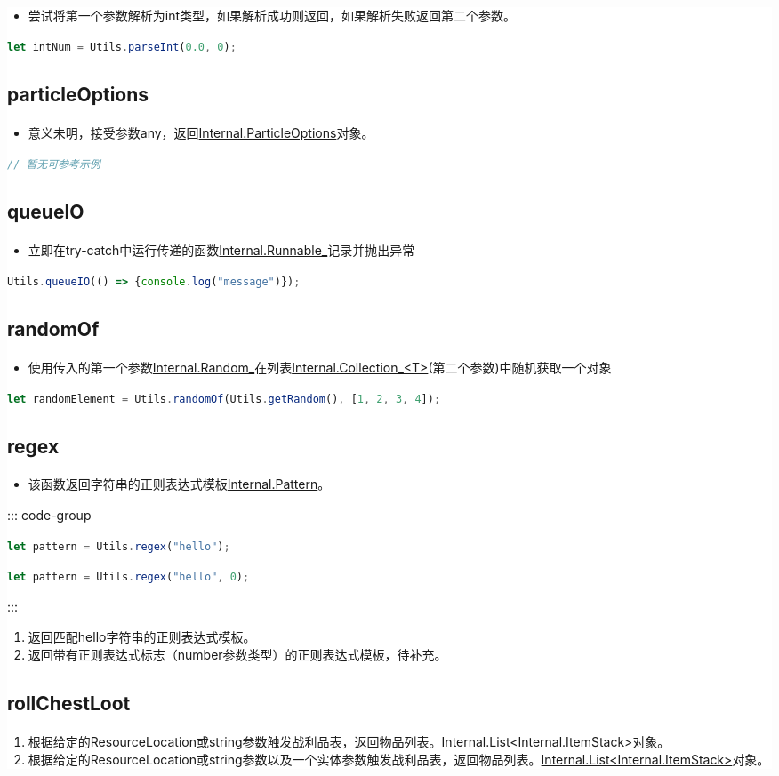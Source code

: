 - 尝试将第一个参数解析为int类型，如果解析成功则返回，如果解析失败返回第二个参数。

```js [KubeJS]
let intNum = Utils.parseInt(0.0, 0);
```

## particleOptions

- 意义未明，接受参数any，返回[Internal.ParticleOptions](../Miscellaneous/ParticleOptions.md)对象。

```js [KubeJS]
// 暂无可参考示例
```

## queueIO

- 立即在try-catch中运行传递的函数[Internal.Runnable_](../Miscellaneous/Runnable.md)记录并抛出异常

```js [KubeJS]
Utils.queueIO(() => {console.log("message")});
```

## randomOf

- 使用传入的第一个参数[Internal.Random_](../Miscellaneous/Random.md)在列表[Internal.Collection_\<T\>](../Miscellaneous/Collection.md)(第二个参数)中随机获取一个对象

```js [KubeJS]
let randomElement = Utils.randomOf(Utils.getRandom(), [1, 2, 3, 4]);
```

## regex

- 该函数返回字符串的正则表达式模板[Internal.Pattern](../Miscellaneous/Pattern.md)。

::: code-group

```js [KubeJS]
let pattern = Utils.regex("hello");
```

```js [KubeJS]
let pattern = Utils.regex("hello", 0);
```

:::

1. 返回匹配hello字符串的正则表达式模板。
2. 返回带有正则表达式标志（number参数类型）的正则表达式模板，待补充。

## rollChestLoot

1. 根据给定的ResourceLocation或string参数触发战利品表，返回物品列表。[Internal.List\<Internal.ItemStack\>](../Miscellaneous/List.md)对象。
2. 根据给定的ResourceLocation或string参数以及一个实体参数触发战利品表，返回物品列表。[Internal.List\<Internal.ItemStack\>](../Miscellaneous/List.md)对象。
